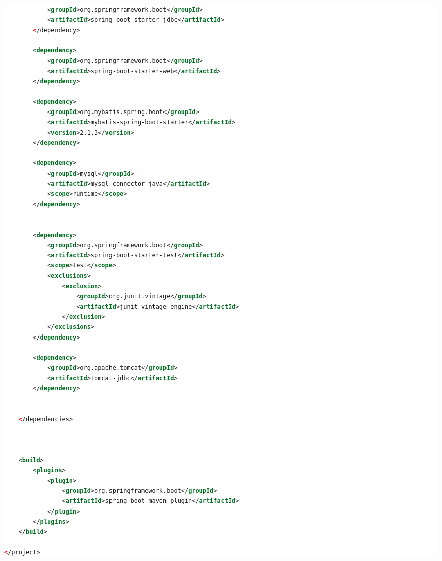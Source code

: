 ```xml
            <groupId>org.springframework.boot</groupId>
            <artifactId>spring-boot-starter-jdbc</artifactId>
        </dependency>

        <dependency>
            <groupId>org.springframework.boot</groupId>
            <artifactId>spring-boot-starter-web</artifactId>
        </dependency>

        <dependency>
            <groupId>org.mybatis.spring.boot</groupId>
            <artifactId>mybatis-spring-boot-starter</artifactId>
            <version>2.1.3</version>
        </dependency>

        <dependency>
            <groupId>mysql</groupId>
            <artifactId>mysql-connector-java</artifactId>
            <scope>runtime</scope>
        </dependency>
      
      
        <dependency>
            <groupId>org.springframework.boot</groupId>
            <artifactId>spring-boot-starter-test</artifactId>
            <scope>test</scope>
            <exclusions>
                <exclusion>
                    <groupId>org.junit.vintage</groupId>
                    <artifactId>junit-vintage-engine</artifactId>
                </exclusion>
            </exclusions>
        </dependency>

        <dependency>
            <groupId>org.apache.tomcat</groupId>
            <artifactId>tomcat-jdbc</artifactId>
        </dependency>


    </dependencies>



    <build>
        <plugins>
            <plugin>
                <groupId>org.springframework.boot</groupId>
                <artifactId>spring-boot-maven-plugin</artifactId>
            </plugin>
        </plugins>
    </build>

</project>
```
